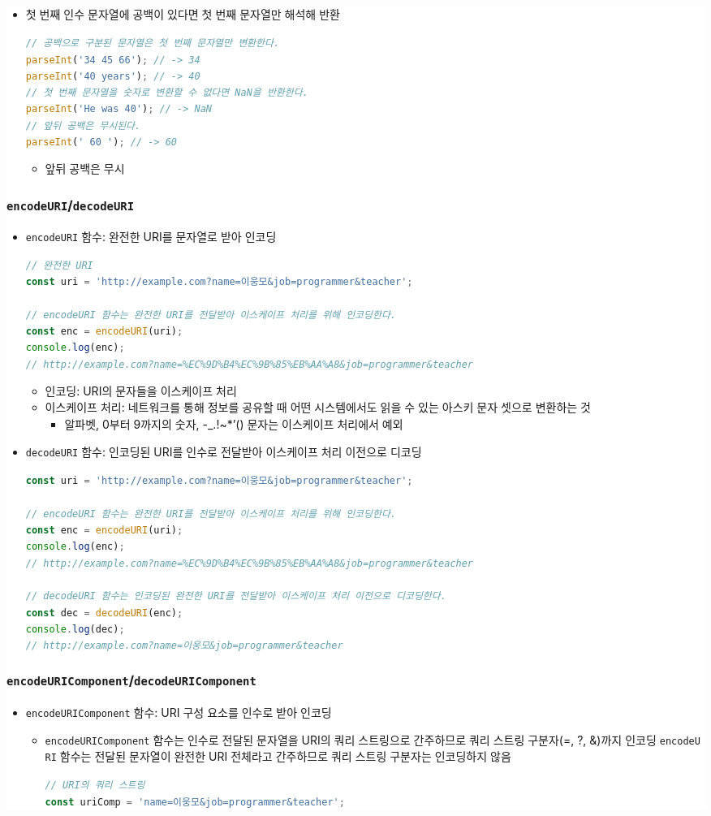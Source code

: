 - 첫 번째 인수 문자열에 공백이 있다면 첫 번째 문자열만 해석해 반환
    
    ```jsx
    // 공백으로 구분된 문자열은 첫 번째 문자열만 변환한다.
    parseInt('34 45 66'); // -> 34
    parseInt('40 years'); // -> 40
    // 첫 번째 문자열을 숫자로 변환할 수 없다면 NaN을 반환한다.
    parseInt('He was 40'); // -> NaN
    // 앞뒤 공백은 무시된다.
    parseInt(' 60 '); // -> 60
    ```
    
    - 앞뒤 공백은 무시

### `encodeURI`/`decodeURI`

- `encodeURI` 함수: 완전한 URI를 문자열로 받아 인코딩
    
    ```jsx
    // 완전한 URI
    const uri = 'http://example.com?name=이웅모&job=programmer&teacher';
    
    // encodeURI 함수는 완전한 URI를 전달받아 이스케이프 처리를 위해 인코딩한다.
    const enc = encodeURI(uri);
    console.log(enc);
    // http://example.com?name=%EC%9D%B4%EC%9B%85%EB%AA%A8&job=programmer&teacher
    ```
    
    - 인코딩: URI의 문자들을 이스케이프 처리
    - 이스케이프 처리: 네트워크를 통해 정보를 공유할 때 어떤 시스템에서도 읽을 수 있는 아스키 문자 셋으로 변환하는 것
        - 알파벳, 0부터 9까지의 숫자, -_.!~*’() 문자는 이스케이프 처리에서 예외
- `decodeURI` 함수: 인코딩된 URI를 인수로 전달받아 이스케이프 처리 이전으로 디코딩
    
    ```jsx
    const uri = 'http://example.com?name=이웅모&job=programmer&teacher';
    
    // encodeURI 함수는 완전한 URI를 전달받아 이스케이프 처리를 위해 인코딩한다.
    const enc = encodeURI(uri);
    console.log(enc);
    // http://example.com?name=%EC%9D%B4%EC%9B%85%EB%AA%A8&job=programmer&teacher
    
    // decodeURI 함수는 인코딩된 완전한 URI를 전달받아 이스케이프 처리 이전으로 디코딩한다.
    const dec = decodeURI(enc);
    console.log(dec);
    // http://example.com?name=이웅모&job=programmer&teacher
    ```
    

### `encodeURIComponent`/`decodeURIComponent`

- `encodeURIComponent` 함수: URI 구성 요소를 인수로 받아 인코딩
    - `encodeURIComponent` 함수는 인수로 전달된 문자열을 URI의 쿼리 스트링으로 간주하므로 쿼리 스트링 구분자(=, ?, &)까지 인코딩
    `encodeURI` 함수는 전달된 문자열이 완전한 URI 전체라고 간주하므로 쿼리 스트링 구분자는 인코딩하지 않음
        
        ```jsx
        // URI의 쿼리 스트링
        const uriComp = 'name=이웅모&job=programmer&teacher';
        